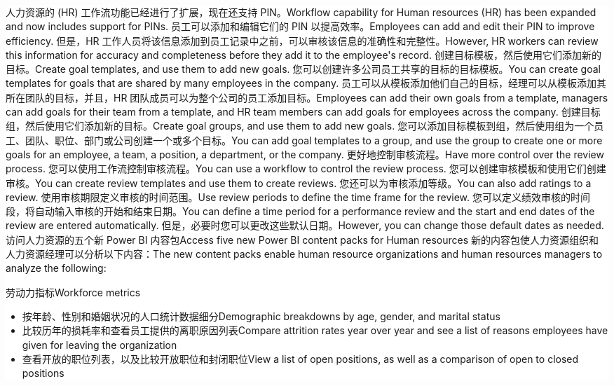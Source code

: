<td><span data-ttu-id="5b8d1-337">人力资源的 (HR) 工作流功能已经进行了扩展，现在还支持 PIN。</span><span class="sxs-lookup"><span data-stu-id="5b8d1-337">Workflow capability for Human resources (HR) has been expanded and now includes support for PINs.</span></span> <span data-ttu-id="5b8d1-338">员工可以添加和编辑它们的 PIN 以提高效率。</span><span class="sxs-lookup"><span data-stu-id="5b8d1-338">Employees can add and edit their PIN to improve efficiency.</span></span> <span data-ttu-id="5b8d1-339">但是，HR 工作人员将该信息添加到员工记录中之前，可以审核该信息的准确性和完整性。</span><span class="sxs-lookup"><span data-stu-id="5b8d1-339">However, HR workers can review this information for accuracy and completeness before they add it to the employee's record.</span></span></td>
</tr>
<tr>
<td><span data-ttu-id="5b8d1-340">创建目标模板，然后使用它们添加新的目标。</span><span class="sxs-lookup"><span data-stu-id="5b8d1-340">Create goal templates, and use them to add new goals.</span></span></td>
<td><span data-ttu-id="5b8d1-341">您可以创建许多公司员工共享的目标的目标模板。</span><span class="sxs-lookup"><span data-stu-id="5b8d1-341">You can create goal templates for goals that are shared by many employees in the company.</span></span> <span data-ttu-id="5b8d1-342">员工可以从模板添加他们自己的目标，经理可以从模板添加其所在团队的目标，并且，HR 团队成员可以为整个公司的员工添加目标。</span><span class="sxs-lookup"><span data-stu-id="5b8d1-342">Employees can add their own goals from a template, managers can add goals for their team from a template, and HR team members can add goals for employees across the company.</span></span></td>
</tr>
<tr>
<td><span data-ttu-id="5b8d1-343">创建目标组，然后使用它们添加新的目标。</span><span class="sxs-lookup"><span data-stu-id="5b8d1-343">Create goal groups, and use them to add new goals.</span></span></td>
<td><span data-ttu-id="5b8d1-344">您可以添加目标模板到组，然后使用组为一个员工、团队、职位、部门或公司创建一个或多个目标。</span><span class="sxs-lookup"><span data-stu-id="5b8d1-344">You can add goal templates to a group, and use the group to create one or more goals for an employee, a team, a position, a department, or the company.</span></span></td>
</tr>
<tr>
<td><span data-ttu-id="5b8d1-345">更好地控制审核流程。</span><span class="sxs-lookup"><span data-stu-id="5b8d1-345">Have more control over the review process.</span></span></td>
<td><span data-ttu-id="5b8d1-346">您可以使用工作流控制审核流程。</span><span class="sxs-lookup"><span data-stu-id="5b8d1-346">You can use a workflow to control the review process.</span></span> <span data-ttu-id="5b8d1-347">您可以创建审核模板和使用它们创建审核。</span><span class="sxs-lookup"><span data-stu-id="5b8d1-347">You can create review templates and use them to create reviews.</span></span> <span data-ttu-id="5b8d1-348">您还可以为审核添加等级。</span><span class="sxs-lookup"><span data-stu-id="5b8d1-348">You can also add ratings to a review.</span></span></td>
</tr>
<tr>
<td><span data-ttu-id="5b8d1-349">使用审核期限定义审核的时间范围。</span><span class="sxs-lookup"><span data-stu-id="5b8d1-349">Use review periods to define the time frame for the review.</span></span></td>
<td><span data-ttu-id="5b8d1-350">您可以定义绩效审核的时间段，将自动输入审核的开始和结束日期。</span><span class="sxs-lookup"><span data-stu-id="5b8d1-350">You can define a time period for a performance review and the start and end dates of the review are entered automatically.</span></span> <span data-ttu-id="5b8d1-351">但是，必要时您可以更改这些默认日期。</span><span class="sxs-lookup"><span data-stu-id="5b8d1-351">However, you can change those default dates as needed.</span></span></td>
</tr>
<tr>
<td><span data-ttu-id="5b8d1-352">访问人力资源的五个新 Power BI 内容包</span><span class="sxs-lookup"><span data-stu-id="5b8d1-352">Access five new Power BI content packs for Human resources</span></span></td>
<td><span data-ttu-id="5b8d1-353">新的内容包使人力资源组织和人力资源经理可以分析以下内容：</span><span class="sxs-lookup"><span data-stu-id="5b8d1-353">The new content packs enable human resource organizations and human resources managers to analyze the following:</span></span>
<p><span data-ttu-id="5b8d1-354">劳动力指标</span><span class="sxs-lookup"><span data-stu-id="5b8d1-354">Workforce metrics</span></span></p>
<ul>
<li><span data-ttu-id="5b8d1-355">按年龄、性别和婚姻状况的人口统计数据细分</span><span class="sxs-lookup"><span data-stu-id="5b8d1-355">Demographic breakdowns by age, gender, and marital status</span></span></li>
<li><span data-ttu-id="5b8d1-356">比较历年的损耗率和查看员工提供的离职原因列表</span><span class="sxs-lookup"><span data-stu-id="5b8d1-356">Compare attrition rates year over year and see a list of reasons employees have given for leaving the organization</span></span></li>
<li><span data-ttu-id="5b8d1-357">查看开放的职位列表，以及比较开放职位和封闭职位</span><span class="sxs-lookup"><span data-stu-id="5b8d1-357">View a list of open positions, as well as a comparison of open to closed positions</span></span></li>
</ul>